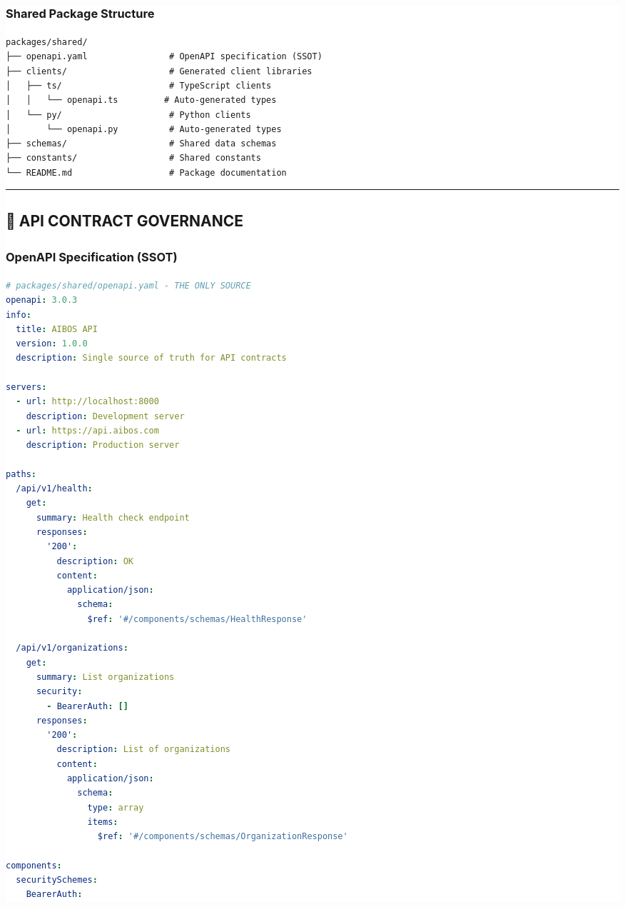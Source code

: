 ### **Shared Package Structure**
```
packages/shared/
├── openapi.yaml                # OpenAPI specification (SSOT)
├── clients/                    # Generated client libraries
│   ├── ts/                     # TypeScript clients
│   │   └── openapi.ts         # Auto-generated types
│   └── py/                     # Python clients
│       └── openapi.py          # Auto-generated types
├── schemas/                    # Shared data schemas
├── constants/                  # Shared constants
└── README.md                   # Package documentation
```

---

## 🔌 **API CONTRACT GOVERNANCE**

### **OpenAPI Specification (SSOT)**
```yaml
# packages/shared/openapi.yaml - THE ONLY SOURCE
openapi: 3.0.3
info:
  title: AIBOS API
  version: 1.0.0
  description: Single source of truth for API contracts

servers:
  - url: http://localhost:8000
    description: Development server
  - url: https://api.aibos.com
    description: Production server

paths:
  /api/v1/health:
    get:
      summary: Health check endpoint
      responses:
        '200':
          description: OK
          content:
            application/json:
              schema:
                $ref: '#/components/schemas/HealthResponse'
  
  /api/v1/organizations:
    get:
      summary: List organizations
      security:
        - BearerAuth: []
      responses:
        '200':
          description: List of organizations
          content:
            application/json:
              schema:
                type: array
                items:
                  $ref: '#/components/schemas/OrganizationResponse'

components:
  securitySchemes:
    BearerAuth:
```